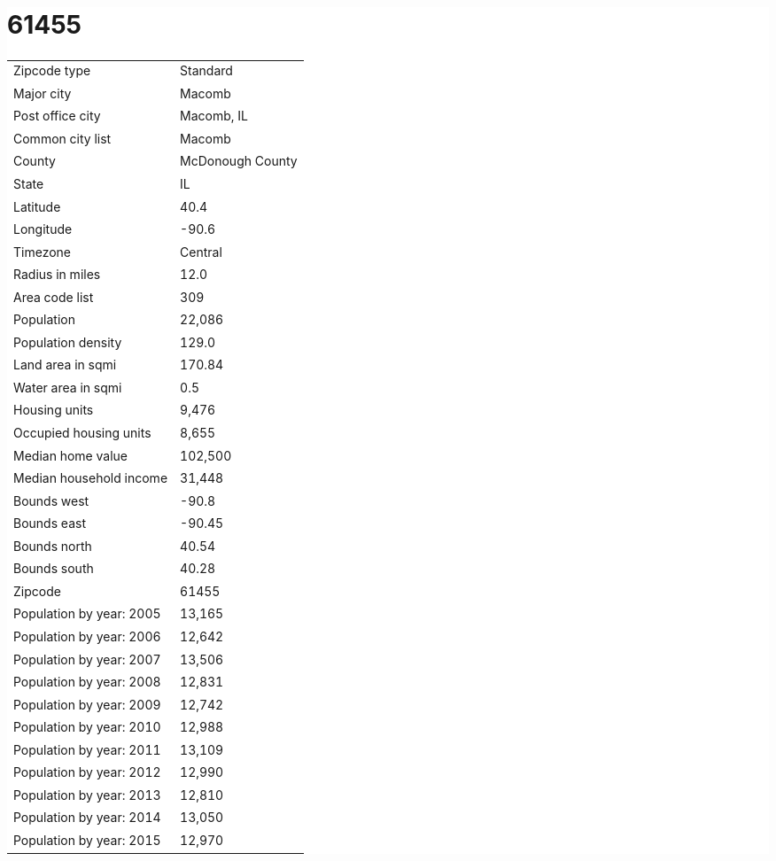 61455
=====
|||
|--|--|
|Zipcode type|Standard|
|Major city|Macomb|
|Post office city|Macomb, IL|
|Common city list|Macomb|
|County|McDonough County|
|State|IL|
|Latitude|40.4|
|Longitude|-90.6|
|Timezone|Central|
|Radius in miles|12.0|
|Area code list|309|
|Population|22,086|
|Population density|129.0|
|Land area in sqmi|170.84|
|Water area in sqmi|0.5|
|Housing units|9,476|
|Occupied housing units|8,655|
|Median home value|102,500|
|Median household income|31,448|
|Bounds west|-90.8|
|Bounds east|-90.45|
|Bounds north|40.54|
|Bounds south|40.28|
|Zipcode|61455|
|Population by year: 2005|13,165|
|Population by year: 2006|12,642|
|Population by year: 2007|13,506|
|Population by year: 2008|12,831|
|Population by year: 2009|12,742|
|Population by year: 2010|12,988|
|Population by year: 2011|13,109|
|Population by year: 2012|12,990|
|Population by year: 2013|12,810|
|Population by year: 2014|13,050|
|Population by year: 2015|12,970|